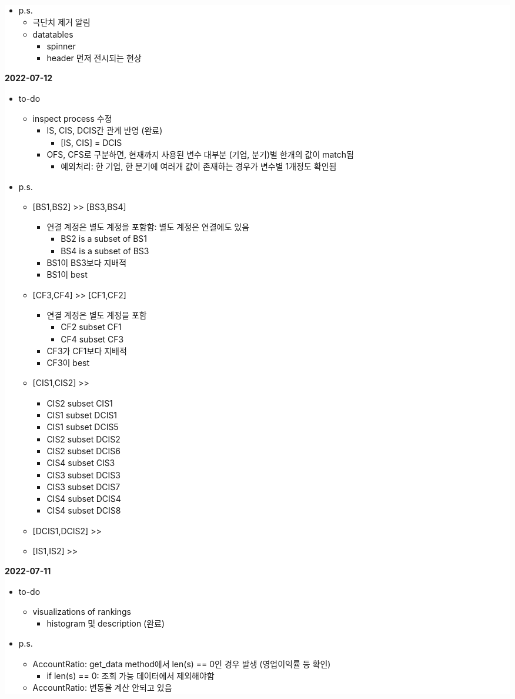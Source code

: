 - p.s.
  - 극단치 제거 알림
  - datatables
    - spinner
    - header 먼저 전시되는 현상


__2022-07-12__

- to-do
  - inspect process 수정
    - IS, CIS, DCIS간 관계 반영 (완료)
      - [IS, CIS] = DCIS
    - OFS, CFS로 구분하면, 현재까지 사용된 변수 대부분 (기업, 분기)별 한개의 값이 match됨
      - 예외처리: 한 기업, 한 분기에 여러개 값이 존재하는 경우가 변수별 1개정도 확인됨

- p.s.

  - [BS1,BS2] >> [BS3,BS4]
    - 연결 계정은 별도 계정을 포함함: 별도 계정은 연결에도 있음
      - BS2 is a subset of BS1
      - BS4 is a subset of BS3
    - BS1이 BS3보다 지배적
    - BS1이 best

  - [CF3,CF4] >> [CF1,CF2]
    - 연결 계정은 별도 계정을 포함
      - CF2 subset CF1
      - CF4 subset CF3
    - CF3가 CF1보다 지배적
    - CF3이 best

  - [CIS1,CIS2] >>
    - CIS2 subset CIS1
    - CIS1 subset DCIS1
    - CIS1 subset DCIS5
    - CIS2 subset DCIS2
    - CIS2 subset DCIS6
    - CIS4 subset CIS3
    - CIS3 subset DCIS3
    - CIS3 subset DCIS7
    - CIS4 subset DCIS4
    - CIS4 subset DCIS8


  - [DCIS1,DCIS2] >>
  - [IS1,IS2] >>


__2022-07-11__

- to-do
  - visualizations of rankings
    - histogram 및 description (완료)

- p.s.
  - AccountRatio: get_data method에서 len(s) == 0인 경우 발생 (영업이익률 등 확인)
    - if len(s) == 0: 조회 가능 데이터에서 제외해야함
  - AccountRatio: 변동율 계산 안되고 있음
